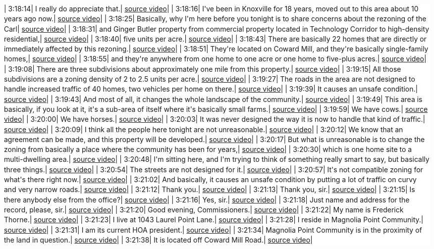 | 3:18:14| I really do appreciate that.| [source video](https://archive.org/details/CoCom140224?start=11894)|
| 3:18:16| I've been in Knoxville for 18 years, moved out to this area about 10 years ago now.| [source video](https://archive.org/details/CoCom140224?start=11896)|
| 3:18:25| Basically, why I'm here before you tonight is to share concerns about the rezoning of the Carl| [source video](https://archive.org/details/CoCom140224?start=11905)|
| 3:18:31| and Ginger Butler property from commercial property located in Technology Corridor to high-density residential,| [source video](https://archive.org/details/CoCom140224?start=11911)|
| 3:18:40| five units per acre.| [source video](https://archive.org/details/CoCom140224?start=11920)|
| 3:18:43| There are basically 22 homes that are directly or immediately affected by this rezoning.| [source video](https://archive.org/details/CoCom140224?start=11923)|
| 3:18:51| They're located on Coward Mill, and they're basically single-family homes,| [source video](https://archive.org/details/CoCom140224?start=11931)|
| 3:18:55| and they're anywhere from one home to one acre or one home to five-plus acres.| [source video](https://archive.org/details/CoCom140224?start=11935)|
| 3:19:08| There are three subdivisions about approximately one mile from this property.| [source video](https://archive.org/details/CoCom140224?start=11948)|
| 3:19:15| All those subdivisions are a zoning density of 2 to 2.5 units per acre.| [source video](https://archive.org/details/CoCom140224?start=11955)|
| 3:19:27| The roads in the area are not designed to handle increased traffic of 40 homes, two vehicles per home on there.| [source video](https://archive.org/details/CoCom140224?start=11967)|
| 3:19:39| It causes an unsafe condition.| [source video](https://archive.org/details/CoCom140224?start=11979)|
| 3:19:43| And most of all, it changes the whole landscape of the community.| [source video](https://archive.org/details/CoCom140224?start=11983)|
| 3:19:49| This area is basically, if you look at it, it's a sub-area of itself where it's basically small farms.| [source video](https://archive.org/details/CoCom140224?start=11989)|
| 3:19:59| We have cows.| [source video](https://archive.org/details/CoCom140224?start=11999)|
| 3:20:00| We have horses.| [source video](https://archive.org/details/CoCom140224?start=12000)|
| 3:20:03| It was never designed the way it is now to handle that kind of traffic.| [source video](https://archive.org/details/CoCom140224?start=12003)|
| 3:20:09| I think all the people here tonight are not unreasonable.| [source video](https://archive.org/details/CoCom140224?start=12009)|
| 3:20:12| We know that an agreement can be made, and this property will be developed.| [source video](https://archive.org/details/CoCom140224?start=12012)|
| 3:20:17| But what is unreasonable is to change the zoning from basically a place where the community has been for years,| [source video](https://archive.org/details/CoCom140224?start=12017)|
| 3:20:30| which is one home site to a multi-dwelling area.| [source video](https://archive.org/details/CoCom140224?start=12030)|
| 3:20:48| I'm sitting here, and I'm trying to think of something really smart to say, but basically three things.| [source video](https://archive.org/details/CoCom140224?start=12048)|
| 3:20:54| The streets are not designed for it.| [source video](https://archive.org/details/CoCom140224?start=12054)|
| 3:20:57| It's not compatible zoning for what's there right now.| [source video](https://archive.org/details/CoCom140224?start=12057)|
| 3:21:02| And basically, it causes an unsafe condition by putting a lot of traffic on curvy and very narrow roads.| [source video](https://archive.org/details/CoCom140224?start=12062)|
| 3:21:12| Thank you.| [source video](https://archive.org/details/CoCom140224?start=12072)|
| 3:21:13| Thank you, sir.| [source video](https://archive.org/details/CoCom140224?start=12073)|
| 3:21:15| Is there anybody else from the office?| [source video](https://archive.org/details/CoCom140224?start=12075)|
| 3:21:16| Yes, sir.| [source video](https://archive.org/details/CoCom140224?start=12076)|
| 3:21:18| Just name and address for the record, please, sir.| [source video](https://archive.org/details/CoCom140224?start=12078)|
| 3:21:20| Good evening, Commissioners.| [source video](https://archive.org/details/CoCom140224?start=12080)|
| 3:21:22| My name is Frederick Thorne.| [source video](https://archive.org/details/CoCom140224?start=12082)|
| 3:21:23| I live at 1043 Laurel Point Lane.| [source video](https://archive.org/details/CoCom140224?start=12083)|
| 3:21:28| I reside in Magnolia Point Community.| [source video](https://archive.org/details/CoCom140224?start=12088)|
| 3:21:31| I am its current HOA president.| [source video](https://archive.org/details/CoCom140224?start=12091)|
| 3:21:34| Magnolia Point Community is in the proximity of the land in question.| [source video](https://archive.org/details/CoCom140224?start=12094)|
| 3:21:38| It is located off Coward Mill Road.| [source video](https://archive.org/details/CoCom140224?start=12098)|